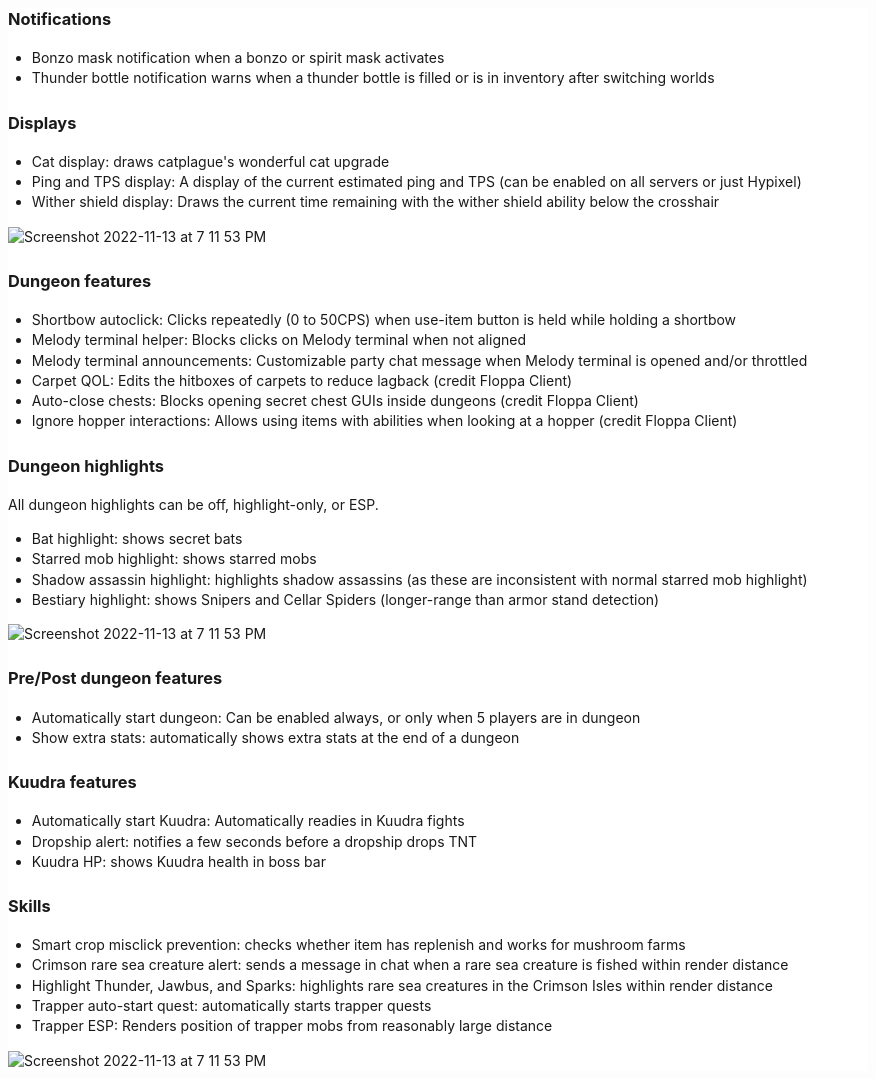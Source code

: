 ### Notifications
* Bonzo mask notification when a bonzo or spirit mask activates
* Thunder bottle notification warns when a thunder bottle is filled or is in inventory after switching worlds

### Displays
* Cat display: draws catplague's wonderful cat upgrade
* Ping and TPS display: A display of the current estimated ping and TPS (can be enabled on all servers or just Hypixel)
* Wither shield display: Draws the current time remaining with the wither shield ability below the crosshair
<img width="400" alt="Screenshot 2022-11-13 at 7 11 53 PM" src="https://user-images.githubusercontent.com/16139460/201568216-94d951fa-d9ee-4537-b03c-600feca1c2b8.png">

### Dungeon features
* Shortbow autoclick: Clicks repeatedly (0 to 50CPS) when use-item button is held while holding a shortbow
* Melody terminal helper: Blocks clicks on Melody terminal when not aligned
* Melody terminal announcements: Customizable party chat message when Melody terminal is opened and/or throttled
* Carpet QOL: Edits the hitboxes of carpets to reduce lagback (credit Floppa Client)
* Auto-close chests: Blocks opening secret chest GUIs inside dungeons (credit Floppa Client)
* Ignore hopper interactions: Allows using items with abilities when looking at a hopper (credit Floppa Client)

### Dungeon highlights
All dungeon highlights can be off, highlight-only, or ESP.
* Bat highlight: shows secret bats
* Starred mob highlight: shows starred mobs
* Shadow assassin highlight: highlights shadow assassins (as these are inconsistent with normal starred mob highlight)
* Bestiary highlight: shows Snipers and Cellar Spiders (longer-range than armor stand detection)
<img width="400" alt="Screenshot 2022-11-13 at 7 11 53 PM" src="https://user-images.githubusercontent.com/16139460/201568547-1e30e334-7f19-4a61-a675-0c5d2ffd5275.png">

### Pre/Post dungeon features
* Automatically start dungeon: Can be enabled always, or only when 5 players are in dungeon
* Show extra stats: automatically shows extra stats at the end of a dungeon

### Kuudra features
* Automatically start Kuudra: Automatically readies in Kuudra fights
* Dropship alert: notifies a few seconds before a dropship drops TNT
* Kuudra HP: shows Kuudra health in boss bar

### Skills
* Smart crop misclick prevention: checks whether item has replenish and works for mushroom farms
* Crimson rare sea creature alert: sends a message in chat when a rare sea creature is fished within render distance
* Highlight Thunder, Jawbus, and Sparks: highlights rare sea creatures in the Crimson Isles within render distance
* Trapper auto-start quest: automatically starts trapper quests
* Trapper ESP: Renders position of trapper mobs from reasonably large distance
<img width="400" alt="Screenshot 2022-11-13 at 7 11 53 PM" src="https://user-images.githubusercontent.com/16139460/193432076-da692f74-dcc5-4b6f-9604-f04ed03a2fcd.png">
